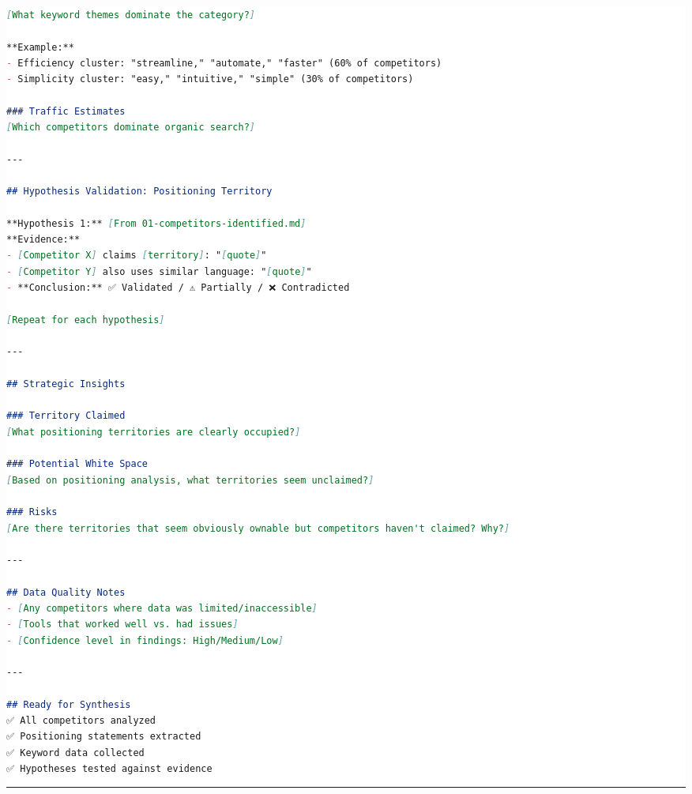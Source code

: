 ```markdown
[What keyword themes dominate the category?]

**Example:**
- Efficiency cluster: "streamline," "automate," "faster" (60% of competitors)
- Simplicity cluster: "easy," "intuitive," "simple" (30% of competitors)

### Traffic Estimates
[Which competitors dominate organic search?]

---

## Hypothesis Validation: Positioning Territory

**Hypothesis 1:** [From 01-competitors-identified.md]
**Evidence:**
- [Competitor X] claims [territory]: "[quote]"
- [Competitor Y] also uses similar language: "[quote]"
- **Conclusion:** ✅ Validated / ⚠️ Partially / ❌ Contradicted

[Repeat for each hypothesis]

---

## Strategic Insights

### Territory Claimed
[What positioning territories are clearly occupied?]

### Potential White Space
[Based on positioning analysis, what territories seem unclaimed?]

### Risks
[Are there territories that seem obviously ownable but competitors haven't claimed? Why?]

---

## Data Quality Notes
- [Any competitors where data was limited/inaccessible]
- [Tools that worked well vs. had issues]
- [Confidence level in findings: High/Medium/Low]

---

## Ready for Synthesis
✅ All competitors analyzed
✅ Positioning statements extracted
✅ Keyword data collected
✅ Hypotheses tested against evidence
```

---
